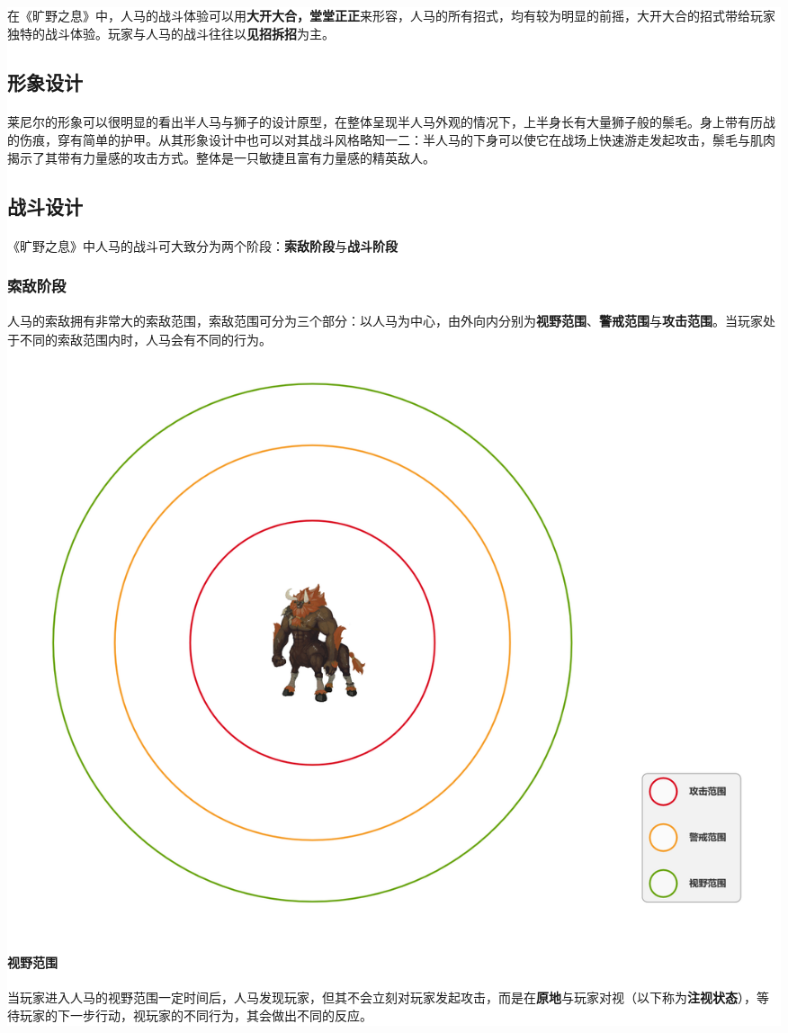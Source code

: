 在《旷野之息》中，人马的战斗体验可以用**大开大合，堂堂正正**来形容，人马的所有招式，均有较为明显的前摇，大开大合的招式带给玩家独特的战斗体验。玩家与人马的战斗往往以**见招拆招**为主。

## 形象设计

莱尼尔的形象可以很明显的看出半人马与狮子的设计原型，在整体呈现半人马外观的情况下，上半身长有大量狮子般的鬃毛。身上带有历战的伤痕，穿有简单的护甲。从其形象设计中也可以对其战斗风格略知一二：半人马的下身可以使它在战场上快速游走发起攻击，鬃毛与肌肉揭示了其带有力量感的攻击方式。整体是一只敏捷且富有力量感的精英敌人。

## 战斗设计

《旷野之息》中人马的战斗可大致分为两个阶段：**索敌阶段**与**战斗阶段**

### 索敌阶段

人马的索敌拥有非常大的索敌范围，索敌范围可分为三个部分：以人马为中心，由外向内分别为**视野范围**、**警戒范围**与**攻击范围**。当玩家处于不同的索敌范围内时，人马会有不同的行为。

![image-20240730171743105](pic\image-20240730171743105.png)

#### 视野范围

当玩家进入人马的视野范围一定时间后，人马发现玩家，但其不会立刻对玩家发起攻击，而是在**原地**与玩家对视（以下称为**注视状态**），等待玩家的下一步行动，视玩家的不同行为，其会做出不同的反应。
